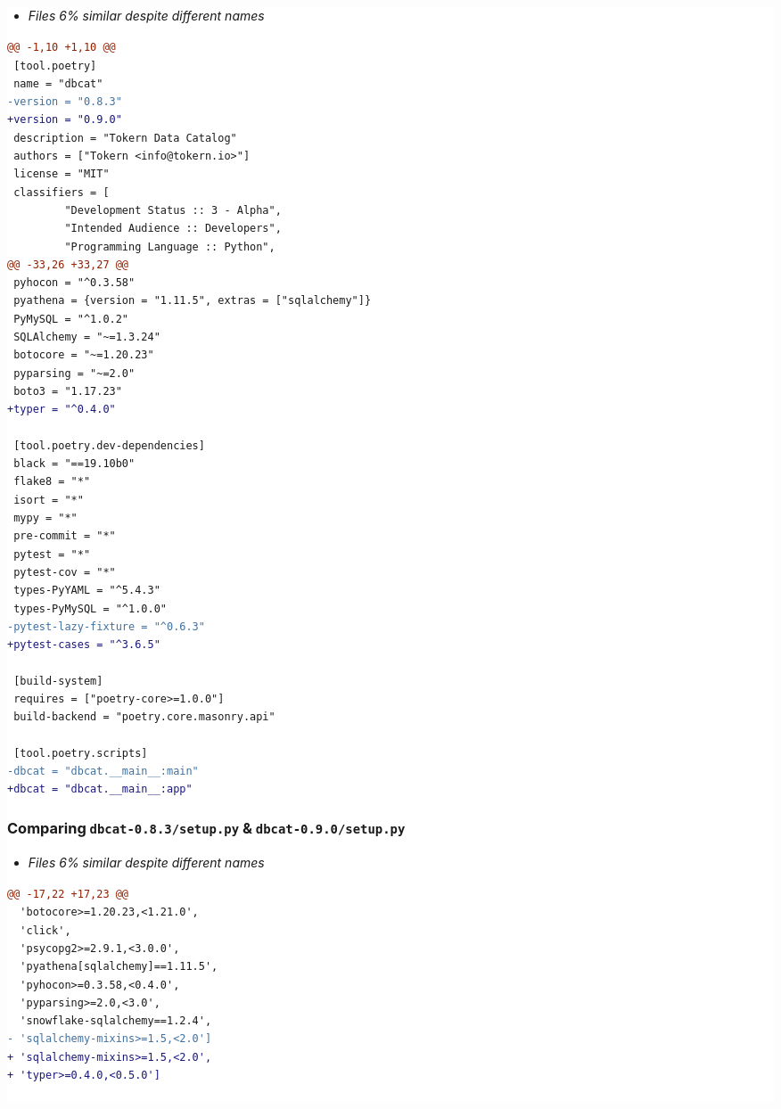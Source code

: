  * *Files 6% similar despite different names*

```diff
@@ -1,10 +1,10 @@
 [tool.poetry]
 name = "dbcat"
-version = "0.8.3"
+version = "0.9.0"
 description = "Tokern Data Catalog"
 authors = ["Tokern <info@tokern.io>"]
 license = "MIT"
 classifiers = [
         "Development Status :: 3 - Alpha",
         "Intended Audience :: Developers",
         "Programming Language :: Python",
@@ -33,26 +33,27 @@
 pyhocon = "^0.3.58"
 pyathena = {version = "1.11.5", extras = ["sqlalchemy"]}
 PyMySQL = "^1.0.2"
 SQLAlchemy = "~=1.3.24"
 botocore = "~=1.20.23"
 pyparsing = "~=2.0"
 boto3 = "1.17.23"
+typer = "^0.4.0"
 
 [tool.poetry.dev-dependencies]
 black = "==19.10b0"
 flake8 = "*"
 isort = "*"
 mypy = "*"
 pre-commit = "*"
 pytest = "*"
 pytest-cov = "*"
 types-PyYAML = "^5.4.3"
 types-PyMySQL = "^1.0.0"
-pytest-lazy-fixture = "^0.6.3"
+pytest-cases = "^3.6.5"
 
 [build-system]
 requires = ["poetry-core>=1.0.0"]
 build-backend = "poetry.core.masonry.api"
 
 [tool.poetry.scripts]
-dbcat = "dbcat.__main__:main"
+dbcat = "dbcat.__main__:app"
```

### Comparing `dbcat-0.8.3/setup.py` & `dbcat-0.9.0/setup.py`

 * *Files 6% similar despite different names*

```diff
@@ -17,22 +17,23 @@
  'botocore>=1.20.23,<1.21.0',
  'click',
  'psycopg2>=2.9.1,<3.0.0',
  'pyathena[sqlalchemy]==1.11.5',
  'pyhocon>=0.3.58,<0.4.0',
  'pyparsing>=2.0,<3.0',
  'snowflake-sqlalchemy==1.2.4',
- 'sqlalchemy-mixins>=1.5,<2.0']
+ 'sqlalchemy-mixins>=1.5,<2.0',
+ 'typer>=0.4.0,<0.5.0']
 
```